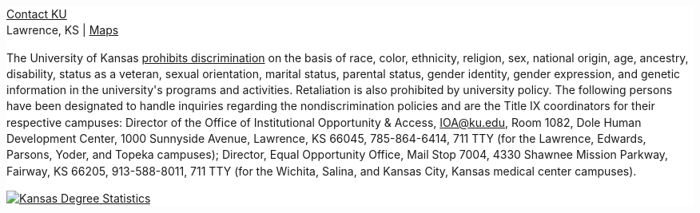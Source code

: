 [Contact KU](https://ku.edu/contact/ "Contact KU")  
Lawrence, KS | [Maps](http://admissions.ku.edu/visit/maps.shtml "KU Maps")

The University of Kansas [prohibits discrimination](https://documents.ku.edu/policies/IOA/Nondiscrimination.htm) on the basis of race, color, ethnicity, religion, sex, national origin, age, ancestry, disability, status as a veteran, sexual orientation, marital status, parental status, gender identity, gender expression, and genetic information in the university's programs and activities. Retaliation is also prohibited by university policy. The following persons have been designated to handle inquiries regarding the nondiscrimination policies and are the Title IX coordinators for their respective campuses: Director of the Office of Institutional Opportunity & Access, [IOA@ku.edu](mailto:IOA@ku.edu), Room 1082, Dole Human Development Center, 1000 Sunnyside Avenue, Lawrence, KS 66045, 785-864-6414, 711 TTY (for the Lawrence, Edwards, Parsons, Yoder, and Topeka campuses); Director, Equal Opportunity Office, Mail Stop 7004, 4330 Shawnee Mission Parkway, Fairway, KS 66205, 913-588-8011, 711 TTY (for the Wichita, Salina, and Kansas City, Kansas medical center campuses).

[![Kansas Degree Statistics](../_resources/823d168da5324186b67417f44c7fd532.png "Kansas Degree Statistics")](http://ksdegreestats.org/)